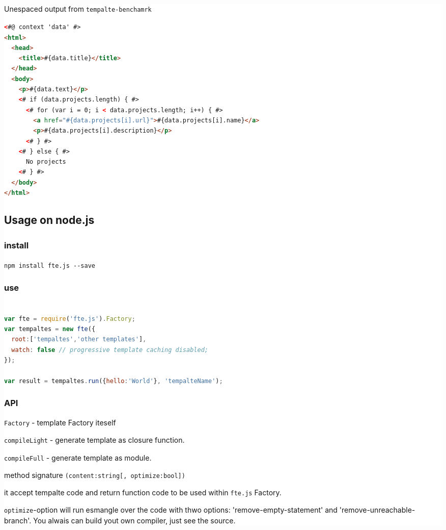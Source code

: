 Unespaced output from `tempalte-benchamrk`

```html
<#@ context 'data' #>
<html>
  <head>
    <title>#{data.title}</title>
  </head>
  <body>
    <p>#{data.text}</p>
    <# if (data.projects.length) { #>
      <# for (var i = 0; i < data.projects.length; i++) { #>
        <a href="#{data.projects[i].url}">#{data.projects[i].name}</a>
        <p>#{data.projects[i].description}</p>
      <# } #>
    <# } else { #>
      No projects
    <# } #>
  </body>
</html>
```

## Usage on node.js

### install

`npm install fte.js --save`

### use

```javascript

var fte = require('fte.js').Factory;
var tempaltes = new fte({
  root:['tempaltes','other templates'],
  watch: false // progressive template caching disabled;
});

var result = tempaltes.run({hello:'World'}, 'tempalteName');

```

### API

`Factory` - template Factory iteself

`compileLight` - generate template as closure function.

`compileFull` - generate template as module.

method signature `(content:string[, optimize:bool])`

it accept tempalte code and return function code to be used within `fte.js` Factory.

`optimize`-option will run esmangle over the code with thwo options:
'remove-empty-statement' and 'remove-unreachable-branch'.
You alwais can build yout own compiler, just see the source.
